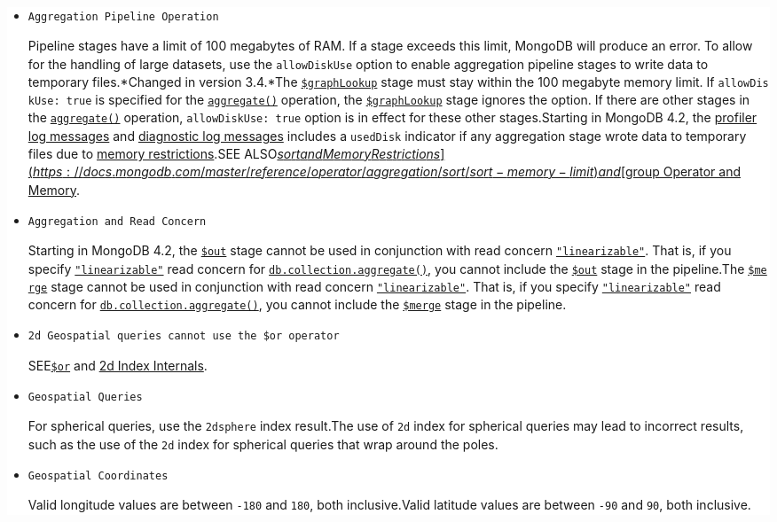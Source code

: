 

- `Aggregation Pipeline Operation`

  Pipeline stages have a limit of 100 megabytes of RAM. If a stage exceeds this limit, MongoDB will produce an error. To allow for the handling of large datasets, use the `allowDiskUse` option to enable aggregation pipeline stages to write data to temporary files.*Changed in version 3.4.*The [`$graphLookup`](https://docs.mongodb.com/master/reference/operator/aggregation/graphLookup/pipe._S_graphLookup) stage must stay within the 100 megabyte memory limit. If `allowDiskUse: true` is specified for the [`aggregate()`](https://docs.mongodb.com/master/reference/method/db.collection.aggregate/db.collection.aggregate) operation, the [`$graphLookup`](https://docs.mongodb.com/master/reference/operator/aggregation/graphLookup/pipe._S_graphLookup) stage ignores the option. If there are other stages in the [`aggregate()`](https://docs.mongodb.com/master/reference/method/db.collection.aggregate/db.collection.aggregate) operation, `allowDiskUse: true` option is in effect for these other stages.Starting in MongoDB 4.2, the [profiler log messages](https://docs.mongodb.com/master/tutorial/manage-the-database-profiler/) and [diagnostic log messages](https://docs.mongodb.com/master/reference/log-messages/) includes a `usedDisk` indicator if any aggregation stage wrote data to temporary files due to [memory restrictions](https://docs.mongodb.com/master/core/aggregation-pipeline-limits/agg-memory-restrictions).SEE ALSO[$sort and Memory Restrictions](https://docs.mongodb.com/master/reference/operator/aggregation/sort/sort-memory-limit) and [$group Operator and Memory](https://docs.mongodb.com/master/reference/operator/aggregation/group/group-memory-limit).

- `Aggregation and Read Concern`

  Starting in MongoDB 4.2, the [`$out`](https://docs.mongodb.com/master/reference/operator/aggregation/out/pipe._S_out) stage cannot be used in conjunction with read concern [`"linearizable"`](https://docs.mongodb.com/master/reference/read-concern-linearizable/readconcern."linearizable"). That is, if you specify [`"linearizable"`](https://docs.mongodb.com/master/reference/read-concern-linearizable/readconcern."linearizable") read concern for [`db.collection.aggregate()`](https://docs.mongodb.com/master/reference/method/db.collection.aggregate/db.collection.aggregate), you cannot include the [`$out`](https://docs.mongodb.com/master/reference/operator/aggregation/out/pipe._S_out) stage in the pipeline.The [`$merge`](https://docs.mongodb.com/master/reference/operator/aggregation/merge/pipe._S_merge) stage cannot be used in conjunction with read concern [`"linearizable"`](https://docs.mongodb.com/master/reference/read-concern-linearizable/readconcern."linearizable"). That is, if you specify [`"linearizable"`](https://docs.mongodb.com/master/reference/read-concern-linearizable/readconcern."linearizable") read concern for [`db.collection.aggregate()`](https://docs.mongodb.com/master/reference/method/db.collection.aggregate/db.collection.aggregate), you cannot include the [`$merge`](https://docs.mongodb.com/master/reference/operator/aggregation/merge/pipe._S_merge) stage in the pipeline.

- `2d Geospatial queries cannot use the $or operator`

  SEE[`$or`](https://docs.mongodb.com/master/reference/operator/query/or/op._S_or) and [2d Index Internals](https://docs.mongodb.com/master/core/geospatial-indexes/).

- `Geospatial Queries`

  For spherical queries, use the `2dsphere` index result.The use of `2d` index for spherical queries may lead to incorrect results, such as the use of the `2d` index for spherical queries that wrap around the poles.

- `Geospatial Coordinates`

  Valid longitude values are between `-180` and `180`, both inclusive.Valid latitude values are between `-90` and `90`, both inclusive.

